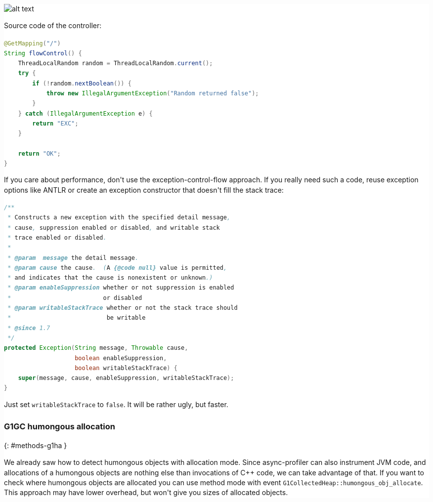 ![alt text](/assets/async-demos/exceptions.png "flames")

Source code of the controller:
```java
@GetMapping("/")
String flowControl() {
    ThreadLocalRandom random = ThreadLocalRandom.current();
    try {
        if (!random.nextBoolean()) {
            throw new IllegalArgumentException("Random returned false");
        }
    } catch (IllegalArgumentException e) {
        return "EXC";
    }

    return "OK";
}
```

If you care about performance, don't use the exception-control-flow approach. If you really need such a code,
reuse exception options like ANTLR or create an exception constructor that doesn't fill the stack trace:

```java
/**
 * Constructs a new exception with the specified detail message,
 * cause, suppression enabled or disabled, and writable stack
 * trace enabled or disabled.
 *
 * @param  message the detail message.
 * @param cause the cause.  (A {@code null} value is permitted,
 * and indicates that the cause is nonexistent or unknown.)
 * @param enableSuppression whether or not suppression is enabled
 *                          or disabled
 * @param writableStackTrace whether or not the stack trace should
 *                           be writable
 * @since 1.7
 */
protected Exception(String message, Throwable cause,
                    boolean enableSuppression,
                    boolean writableStackTrace) {
    super(message, cause, enableSuppression, writableStackTrace);
}
```

Just set ```writableStackTrace``` to ```false```. It will be rather ugly, but faster.

### G1GC humongous allocation
{: #methods-g1ha }

We already saw how to detect humongous objects with allocation mode. Since
async-profiler can also instrument JVM code, and allocations of a humongous objects are 
nothing else than invocations of C++ code, we can take advantage of that.
If you want to check where humongous objects are allocated you can use method mode
with event ```G1CollectedHeap::humongous_obj_allocate```. This approach may have lower
overhead, but won't give you sizes of allocated objects.
